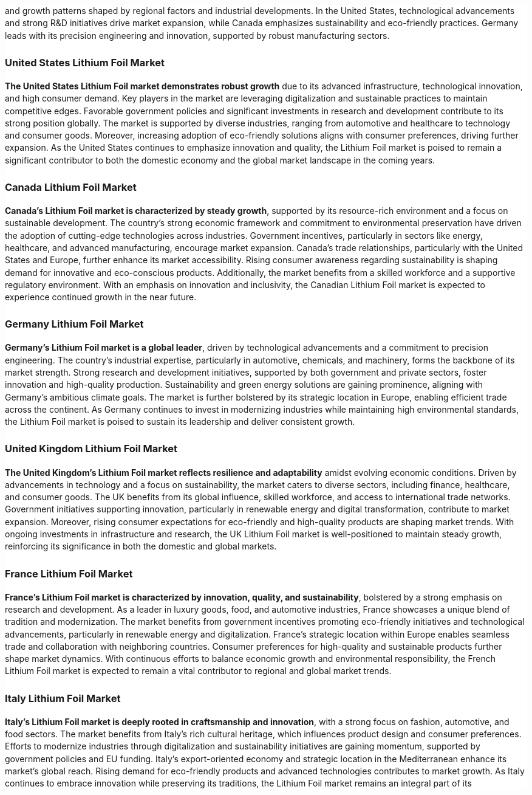 and growth patterns shaped by regional factors and industrial developments. In the United States, technological advancements and strong R&amp;D initiatives drive market expansion, while Canada emphasizes sustainability and eco-friendly practices. Germany leads with its precision engineering and innovation, supported by robust manufacturing sectors.</span></em></p></blockquote><h3><strong>United States Lithium Foil Market</strong></h3><p><strong>The United States Lithium Foil market demonstrates robust growth</strong> due to its advanced infrastructure, technological innovation, and high consumer demand. Key players in the market are leveraging digitalization and sustainable practices to maintain competitive edges. Favorable government policies and significant investments in research and development contribute to its strong position globally. The market is supported by diverse industries, ranging from automotive and healthcare to technology and consumer goods. Moreover, increasing adoption of eco-friendly solutions aligns with consumer preferences, driving further expansion. As the United States continues to emphasize innovation and quality, the Lithium Foil market is poised to remain a significant contributor to both the domestic economy and the global market landscape in the coming years.</p><h3><strong>Canada Lithium Foil Market</strong></h3><p><strong>Canada&rsquo;s Lithium Foil market is characterized by steady growth</strong>, supported by its resource-rich environment and a focus on sustainable development. The country&rsquo;s strong economic framework and commitment to environmental preservation have driven the adoption of cutting-edge technologies across industries. Government incentives, particularly in sectors like energy, healthcare, and advanced manufacturing, encourage market expansion. Canada&rsquo;s trade relationships, particularly with the United States and Europe, further enhance its market accessibility. Rising consumer awareness regarding sustainability is shaping demand for innovative and eco-conscious products. Additionally, the market benefits from a skilled workforce and a supportive regulatory environment. With an emphasis on innovation and inclusivity, the Canadian Lithium Foil market is expected to experience continued growth in the near future.</p><h3><strong>Germany Lithium Foil Market</strong></h3><p><strong>Germany&rsquo;s Lithium Foil market is a global leader</strong>, driven by technological advancements and a commitment to precision engineering. The country&rsquo;s industrial expertise, particularly in automotive, chemicals, and machinery, forms the backbone of its market strength. Strong research and development initiatives, supported by both government and private sectors, foster innovation and high-quality production. Sustainability and green energy solutions are gaining prominence, aligning with Germany&rsquo;s ambitious climate goals. The market is further bolstered by its strategic location in Europe, enabling efficient trade across the continent. As Germany continues to invest in modernizing industries while maintaining high environmental standards, the Lithium Foil market is poised to sustain its leadership and deliver consistent growth.</p><h3><strong>United Kingdom Lithium Foil Market</strong></h3><p><strong>The United Kingdom&rsquo;s Lithium Foil market reflects resilience and adaptability</strong> amidst evolving economic conditions. Driven by advancements in technology and a focus on sustainability, the market caters to diverse sectors, including finance, healthcare, and consumer goods. The UK benefits from its global influence, skilled workforce, and access to international trade networks. Government initiatives supporting innovation, particularly in renewable energy and digital transformation, contribute to market expansion. Moreover, rising consumer expectations for eco-friendly and high-quality products are shaping market trends. With ongoing investments in infrastructure and research, the UK Lithium Foil market is well-positioned to maintain steady growth, reinforcing its significance in both the domestic and global markets.</p><h3><strong>France Lithium Foil Market</strong></h3><p><strong>France&rsquo;s Lithium Foil market is characterized by innovation, quality, and sustainability</strong>, bolstered by a strong emphasis on research and development. As a leader in luxury goods, food, and automotive industries, France showcases a unique blend of tradition and modernization. The market benefits from government incentives promoting eco-friendly initiatives and technological advancements, particularly in renewable energy and digitalization. France&rsquo;s strategic location within Europe enables seamless trade and collaboration with neighboring countries. Consumer preferences for high-quality and sustainable products further shape market dynamics. With continuous efforts to balance economic growth and environmental responsibility, the French Lithium Foil market is expected to remain a vital contributor to regional and global market trends.</p><h3><strong>Italy Lithium Foil Market</strong></h3><p><strong>Italy&rsquo;s Lithium Foil market is deeply rooted in craftsmanship and innovation</strong>, with a strong focus on fashion, automotive, and food sectors. The market benefits from Italy&rsquo;s rich cultural heritage, which influences product design and consumer preferences. Efforts to modernize industries through digitalization and sustainability initiatives are gaining momentum, supported by government policies and EU funding. Italy&rsquo;s export-oriented economy and strategic location in the Mediterranean enhance its market&rsquo;s global reach. Rising demand for eco-friendly products and advanced technologies contributes to market growth. As Italy continues to embrace innovation while preserving its traditions, the Lithium Foil market remains an integral part of its